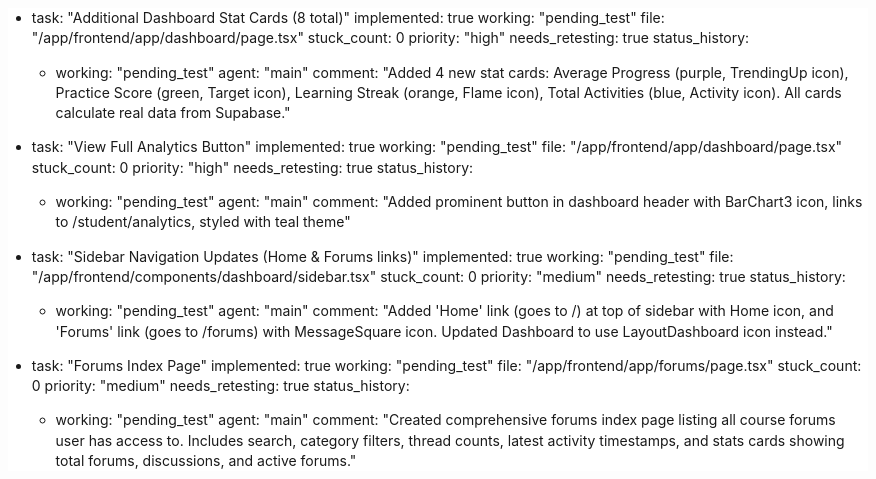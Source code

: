   - task: "Additional Dashboard Stat Cards (8 total)"
    implemented: true
    working: "pending_test"
    file: "/app/frontend/app/dashboard/page.tsx"
    stuck_count: 0
    priority: "high"
    needs_retesting: true
    status_history:
      - working: "pending_test"
        agent: "main"
        comment: "Added 4 new stat cards: Average Progress (purple, TrendingUp icon), Practice Score (green, Target icon), Learning Streak (orange, Flame icon), Total Activities (blue, Activity icon). All cards calculate real data from Supabase."

  - task: "View Full Analytics Button"
    implemented: true
    working: "pending_test"
    file: "/app/frontend/app/dashboard/page.tsx"
    stuck_count: 0
    priority: "high"
    needs_retesting: true
    status_history:
      - working: "pending_test"
        agent: "main"
        comment: "Added prominent button in dashboard header with BarChart3 icon, links to /student/analytics, styled with teal theme"

  - task: "Sidebar Navigation Updates (Home & Forums links)"
    implemented: true
    working: "pending_test"
    file: "/app/frontend/components/dashboard/sidebar.tsx"
    stuck_count: 0
    priority: "medium"
    needs_retesting: true
    status_history:
      - working: "pending_test"
        agent: "main"
        comment: "Added 'Home' link (goes to /) at top of sidebar with Home icon, and 'Forums' link (goes to /forums) with MessageSquare icon. Updated Dashboard to use LayoutDashboard icon instead."

  - task: "Forums Index Page"
    implemented: true
    working: "pending_test"
    file: "/app/frontend/app/forums/page.tsx"
    stuck_count: 0
    priority: "medium"
    needs_retesting: true
    status_history:
      - working: "pending_test"
        agent: "main"
        comment: "Created comprehensive forums index page listing all course forums user has access to. Includes search, category filters, thread counts, latest activity timestamps, and stats cards showing total forums, discussions, and active forums."
